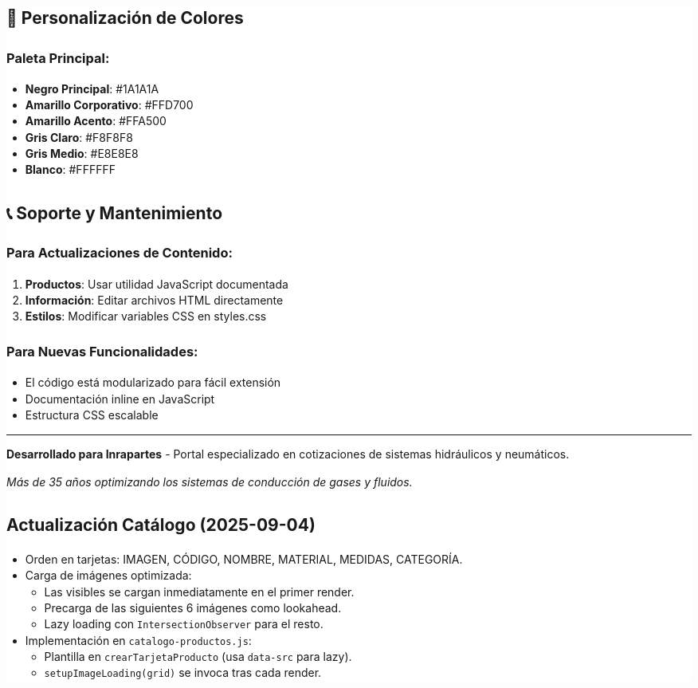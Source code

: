 ## 🎨 Personalización de Colores

### Paleta Principal:
- **Negro Principal**: #1A1A1A
- **Amarillo Corporativo**: #FFD700
- **Amarillo Acento**: #FFA500
- **Gris Claro**: #F8F8F8
- **Gris Medio**: #E8E8E8
- **Blanco**: #FFFFFF

## 📞 Soporte y Mantenimiento

### Para Actualizaciones de Contenido:
1. **Productos**: Usar utilidad JavaScript documentada
2. **Información**: Editar archivos HTML directamente
3. **Estilos**: Modificar variables CSS en styles.css

### Para Nuevas Funcionalidades:
- El código está modularizado para fácil extensión
- Documentación inline en JavaScript
- Estructura CSS escalable

---

**Desarrollado para Inrapartes** - Portal especializado en cotizaciones de sistemas hidráulicos y neumáticos.

*Más de 35 años optimizando los sistemas de conducción de gases y fluidos.* 

## Actualización Catálogo (2025-09-04)

- Orden en tarjetas: IMAGEN, CÓDIGO, NOMBRE, MATERIAL, MEDIDAS, CATEGORÍA.
- Carga de imágenes optimizada:
    - Las visibles se cargan inmediatamente en el primer render.
    - Precarga de las siguientes 6 imágenes como lookahead.
    - Lazy loading con `IntersectionObserver` para el resto.
- Implementación en `catalogo-productos.js`:
    - Plantilla en `crearTarjetaProducto` (usa `data-src` para lazy).
    - `setupImageLoading(grid)` se invoca tras cada render.
